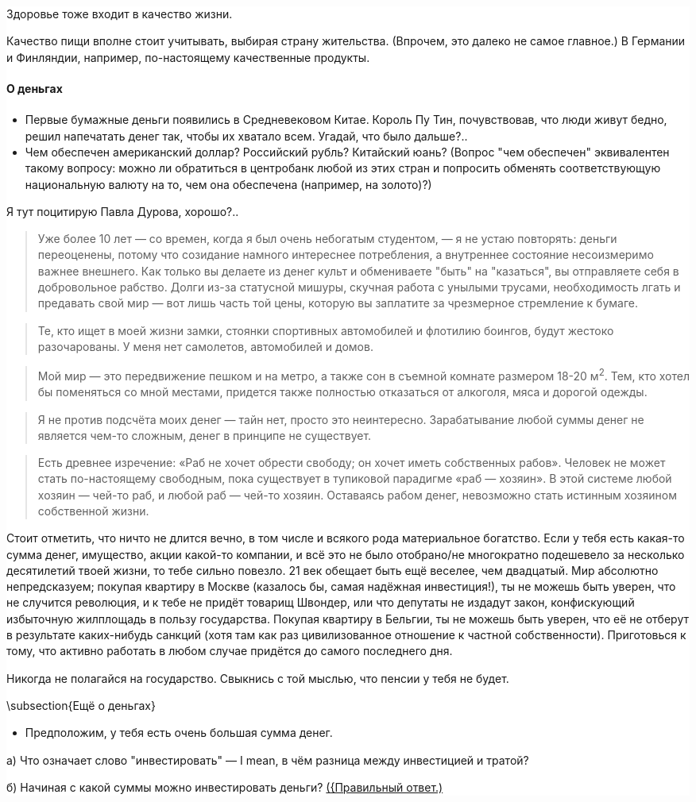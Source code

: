 Здоровье тоже входит в качество жизни.

Качество пищи вполне стоит учитывать, выбирая страну жительства. (Впрочем, это далеко не самое главное.) В Германии и Финляндии, например, по-настоящему качественные продукты.

#### О деньгах

* Первые бумажные деньги появились в Средневековом Китае. Король Пу Тин, почувствовав, что люди живут бедно, решил напечатать денег так, чтобы их хватало всем. Угадай, что было дальше?..
* Чем обеспечен американский доллар? Российский рубль? Китайский юань? (Вопрос "чем обеспечен" эквивалентен такому вопросу: можно ли обратиться в центробанк любой из этих стран и попросить обменять соответствующую национальную валюту на то, чем она обеспечена (например, на золото)?)

Я тут поцитирую Павла Дурова, хорошо?..

> Уже более 10 лет — со времен, когда я был очень небогатым студентом, — я не устаю повторять: деньги переоценены, потому что созидание намного интереснее потребления, а внутреннее состояние несоизмеримо важнее внешнего. Как только вы делаете из денег культ и обмениваете "быть" на "казаться", вы отправляете себя в добровольное рабство. Долги из-за статусной мишуры, скучная работа с унылыми трусами, необходимость лгать и предавать свой мир — вот лишь часть той цены, которую вы заплатите за чрезмерное стремление к бумаге.

> Те, кто ищет в моей жизни замки, стоянки спортивных автомобилей и флотилию боингов, будут жестоко разочарованы. У меня нет самолетов, автомобилей и домов.

> Мой мир — это передвижение пешком и на метро, а также сон в съемной комнате размером 18-20 м<sup>2</sup>. Тем, кто хотел бы поменяться со мной местами, придется также полностью отказаться от алкоголя, мяса и дорогой одежды.

> Я не против подсчёта моих денег — тайн нет, просто это неинтересно. Зарабатывание любой суммы денег не является чем-то сложным, денег в принципе не существует.

> Есть древнее изречение: «Раб не хочет обрести свободу; он хочет иметь собственных рабов». Человек не может стать по-настоящему свободным, пока существует в тупиковой парадигме «раб — хозяин». В этой системе любой хозяин — чей-то раб, и любой раб — чей-то хозяин. Оставаясь рабом денег, невозможно стать истинным хозяином собственной жизни.

Стоит отметить, что ничто не длится вечно, в том числе и всякого рода материальное богатство. Если у тебя есть какая-то сумма денег, имущество, акции какой-то компании, и всё это не было отобрано/не многократно подешевело за несколько десятилетий твоей жизни, то тебе сильно повезло. 21 век обещает быть ещё веселее, чем двадцатый. Мир абсолютно непредсказуем; покупая квартиру в Москве (казалось бы, самая надёжная инвестиция!), ты не можешь быть уверен, что не случится революция, и к тебе не придёт товарищ Швондер, или что депутаты не издадут закон, конфискующий избыточную жилплощадь в пользу государства. Покупая квартиру в Бельгии, ты не можешь быть уверен, что её не отберут в результате каких-нибудь санкций (хотя там как раз цивилизованное отношение к частной собственности). Приготовься к тому, что активно работать в любом случае придётся до самого последнего дня.

Никогда не полагайся на государство. Свыкнись с той мыслью, что пенсии у тебя не будет.

\subsection{Ещё о деньгах}

* Предположим, у тебя есть очень большая сумма денег.

а) Что означает слово "инвестировать" — I mean, в чём разница между инвестицией и тратой?

б) Начиная с какой суммы можно инвестировать деньги? [({Правильный ответ.)](http://www.quora.com/I-have-5-What-is-the-best-way-to-invest-and-grow-my-money)

